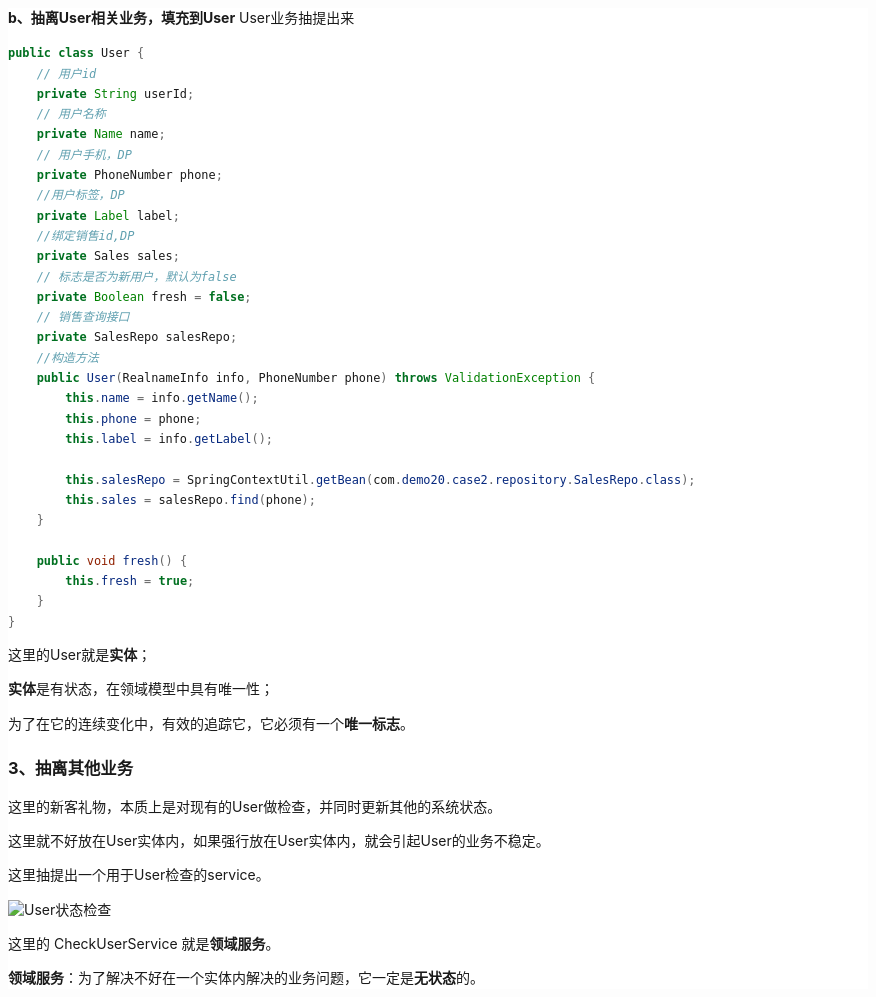 ```java
```

**b、抽离User相关业务，填充到User**
User业务抽提出来
```java
public class User {
    // 用户id
    private String userId;
    // 用户名称
    private Name name;
    // 用户手机，DP
    private PhoneNumber phone;
    //用户标签，DP
    private Label label;
    //绑定销售id,DP
    private Sales sales;
    // 标志是否为新用户，默认为false
    private Boolean fresh = false;
    // 销售查询接口
    private SalesRepo salesRepo;
    //构造方法
    public User(RealnameInfo info, PhoneNumber phone) throws ValidationException {
        this.name = info.getName();
        this.phone = phone;
        this.label = info.getLabel();

        this.salesRepo = SpringContextUtil.getBean(com.demo20.case2.repository.SalesRepo.class);
        this.sales = salesRepo.find(phone);
    }

    public void fresh() {
        this.fresh = true;
    }
}
```

这里的User就是**实体**；

**实体**是有状态，在领域模型中具有唯一性；

为了在它的连续变化中，有效的追踪它，它必须有一个**唯一标志**。

### 3、抽离其他业务

这里的新客礼物，本质上是对现有的User做检查，并同时更新其他的系统状态。

这里就不好放在User实体内，如果强行放在User实体内，就会引起User的业务不稳定。

这里抽提出一个用于User检查的service。

![User状态检查](https://idai.coding.net/p/blog/d/cdn/git/raw/main/博客/2022/5/29/202205292310035.png)

这里的 CheckUserService 就是**领域服务**。

**领域服务**：为了解决不好在一个实体内解决的业务问题，它一定是**无状态**的。

